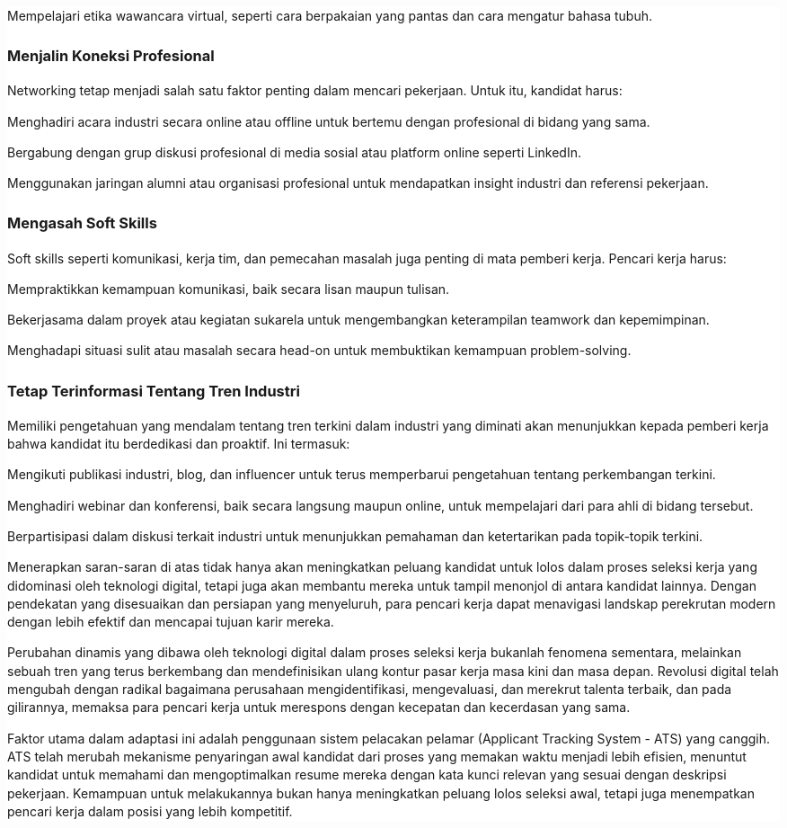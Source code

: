 Mempelajari etika wawancara virtual, seperti cara berpakaian yang pantas dan cara mengatur bahasa tubuh.
### <a name="_i7gd84kdt8hv"></a>**Menjalin Koneksi Profesional**
Networking tetap menjadi salah satu faktor penting dalam mencari pekerjaan. Untuk itu, kandidat harus:

Menghadiri acara industri secara online atau offline untuk bertemu dengan profesional di bidang yang sama.

Bergabung dengan grup diskusi profesional di media sosial atau platform online seperti LinkedIn.

Menggunakan jaringan alumni atau organisasi profesional untuk mendapatkan insight industri dan referensi pekerjaan.
### <a name="_acjhe3dvr3tv"></a>**Mengasah Soft Skills**
Soft skills seperti komunikasi, kerja tim, dan pemecahan masalah juga penting di mata pemberi kerja. Pencari kerja harus:

Mempraktikkan kemampuan komunikasi, baik secara lisan maupun tulisan.

Bekerjasama dalam proyek atau kegiatan sukarela untuk mengembangkan keterampilan teamwork dan kepemimpinan.

Menghadapi situasi sulit atau masalah secara head-on untuk membuktikan kemampuan problem-solving.
### <a name="_77b43xi1bhhs"></a>**Tetap Terinformasi Tentang Tren Industri**
Memiliki pengetahuan yang mendalam tentang tren terkini dalam industri yang diminati akan menunjukkan kepada pemberi kerja bahwa kandidat itu berdedikasi dan proaktif. Ini termasuk:

Mengikuti publikasi industri, blog, dan influencer untuk terus memperbarui pengetahuan tentang perkembangan terkini.

Menghadiri webinar dan konferensi, baik secara langsung maupun online, untuk mempelajari dari para ahli di bidang tersebut.

Berpartisipasi dalam diskusi terkait industri untuk menunjukkan pemahaman dan ketertarikan pada topik-topik terkini.

Menerapkan saran-saran di atas tidak hanya akan meningkatkan peluang kandidat untuk lolos dalam proses seleksi kerja yang didominasi oleh teknologi digital, tetapi juga akan membantu mereka untuk tampil menonjol di antara kandidat lainnya. Dengan pendekatan yang disesuaikan dan persiapan yang menyeluruh, para pencari kerja dapat menavigasi landskap perekrutan modern dengan lebih efektif dan mencapai tujuan karir mereka.

Perubahan dinamis yang dibawa oleh teknologi digital dalam proses seleksi kerja bukanlah fenomena sementara, melainkan sebuah tren yang terus berkembang dan mendefinisikan ulang kontur pasar kerja masa kini dan masa depan. Revolusi digital telah mengubah dengan radikal bagaimana perusahaan mengidentifikasi, mengevaluasi, dan merekrut talenta terbaik, dan pada gilirannya, memaksa para pencari kerja untuk merespons dengan kecepatan dan kecerdasan yang sama.

Faktor utama dalam adaptasi ini adalah penggunaan sistem pelacakan pelamar (Applicant Tracking System - ATS) yang canggih. ATS telah merubah mekanisme penyaringan awal kandidat dari proses yang memakan waktu menjadi lebih efisien, menuntut kandidat untuk memahami dan mengoptimalkan resume mereka dengan kata kunci relevan yang sesuai dengan deskripsi pekerjaan. Kemampuan untuk melakukannya bukan hanya meningkatkan peluang lolos seleksi awal, tetapi juga menempatkan pencari kerja dalam posisi yang lebih kompetitif.
